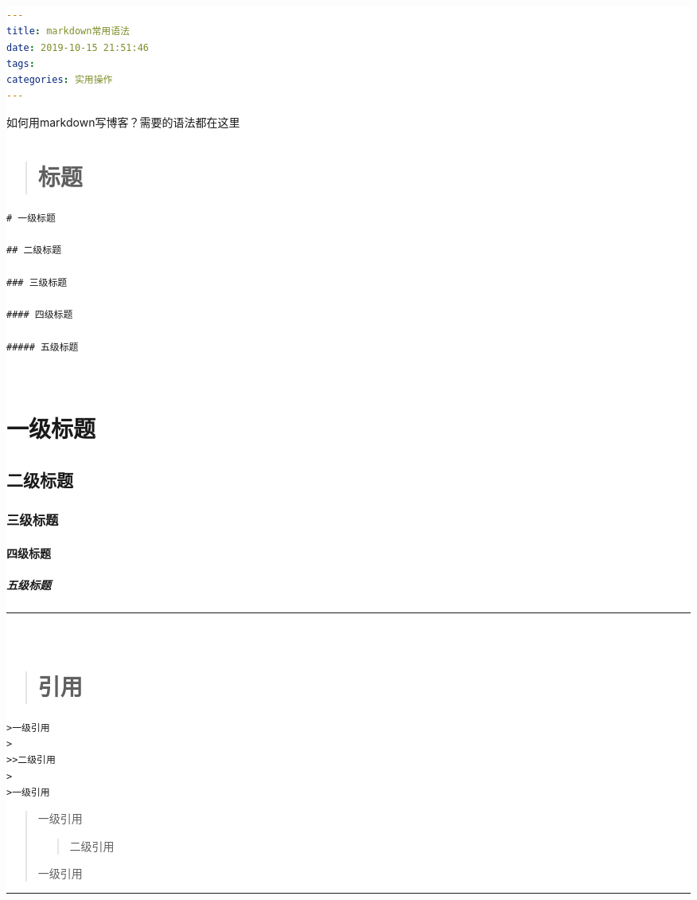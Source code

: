 ```yaml
---
title: markdown常用语法
date: 2019-10-15 21:51:46
tags:
categories: 实用操作
---
```


如何用markdown写博客？需要的语法都在这里



># **标题**


	# 一级标题

    ## 二级标题

    ### 三级标题

    #### 四级标题

    ##### 五级标题
<br>

# 一级标题

## 二级标题

### 三级标题

#### 四级标题

##### 五级标题

---
<br>


># **引用**

    >一级引用
    >
    >>二级引用
    >
    >一级引用

>一级引用
>
>>二级引用
>
>一级引用

---